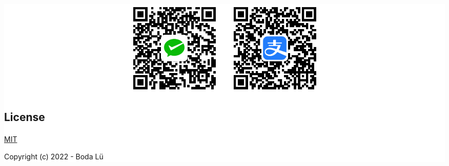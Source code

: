 <div align="center">
    <img width="20%" src="./images/wechat-qrcode.png"/>
    &nbsp;&nbsp;&nbsp;&nbsp;
    <img width="20%" src="./images/alipay-qrcode.png"/>
</div>

## License

[MIT](./LICENSE)

Copyright (c) 2022 - Boda Lü
